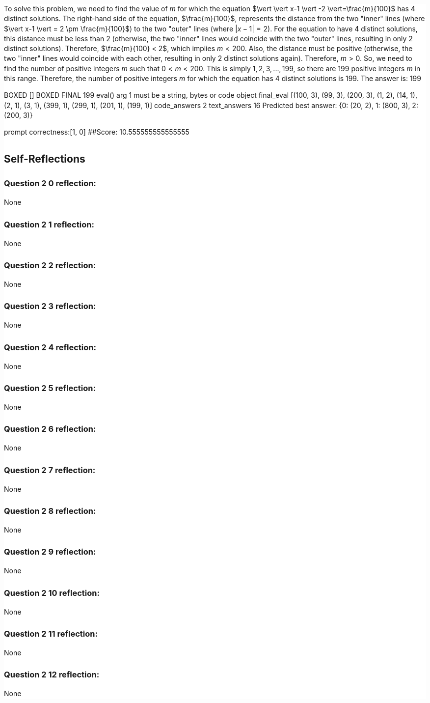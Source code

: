 To solve this problem, we need to find the value of $m$ for which the equation $\vert \vert x-1 \vert -2 \vert=\frac{m}{100}$ has 4 distinct solutions.
The right-hand side of the equation, $\frac{m}{100}$, represents the distance from the two "inner" lines (where $\vert x-1 \vert = 2 \pm \frac{m}{100}$) to the two "outer" lines (where $\vert x-1 \vert = 2$).
For the equation to have 4 distinct solutions, this distance must be less than 2 (otherwise, the two "inner" lines would coincide with the two "outer" lines, resulting in only 2 distinct solutions).
Therefore, $\frac{m}{100} < 2$, which implies $m < 200$.
Also, the distance must be positive (otherwise, the two "inner" lines would coincide with each other, resulting in only 2 distinct solutions again). Therefore, $m > 0$.
So, we need to find the number of positive integers $m$ such that $0 < m < 200$. This is simply $1, 2, 3, ..., 199$, so there are 199 positive integers $m$ in this range.
Therefore, the number of positive integers $m$ for which the equation has 4 distinct solutions is 199. The answer is: 199

BOXED []
BOXED FINAL 199
eval() arg 1 must be a string, bytes or code object final_eval
[(100, 3), (99, 3), (200, 3), (1, 2), (14, 1), (2, 1), (3, 1), (399, 1), (299, 1), (201, 1), (199, 1)]
code_answers 2 text_answers 16
Predicted best answer: {0: (20, 2), 1: (800, 3), 2: (200, 3)}

prompt correctness:[1, 0]
##Score: 10.555555555555555

## Self-Reflections

### Question 2 0 reflection:
None
### Question 2 1 reflection:
None
### Question 2 2 reflection:
None
### Question 2 3 reflection:
None
### Question 2 4 reflection:
None
### Question 2 5 reflection:
None
### Question 2 6 reflection:
None
### Question 2 7 reflection:
None
### Question 2 8 reflection:
None
### Question 2 9 reflection:
None
### Question 2 10 reflection:
None
### Question 2 11 reflection:
None
### Question 2 12 reflection:
None